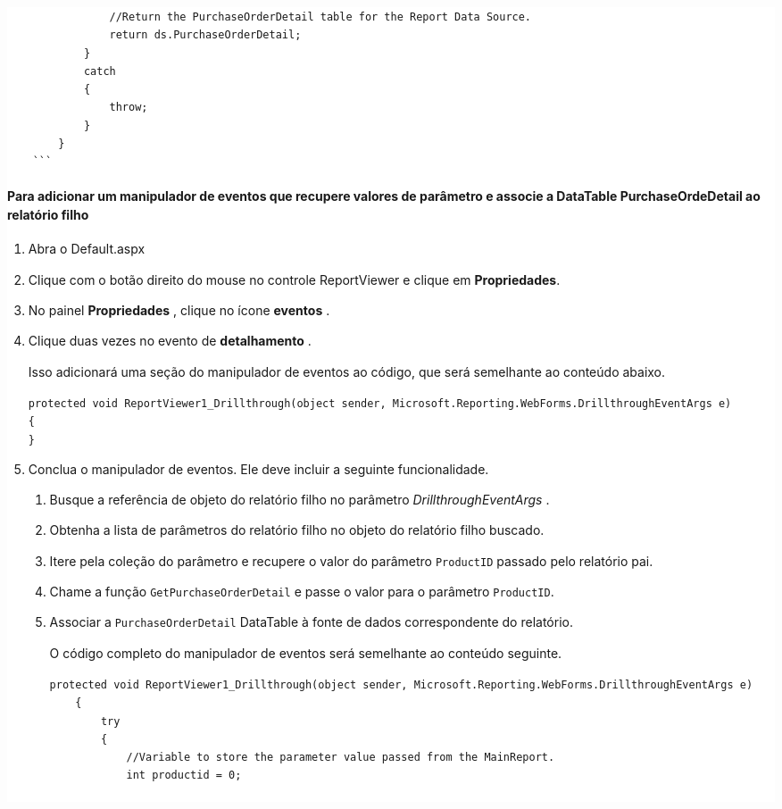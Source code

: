                     //Return the PurchaseOrderDetail table for the Report Data Source.  
                    return ds.PurchaseOrderDetail;  
                }  
                catch  
                {  
                    throw;  
                }  
            }  
        ```  
  
#### <a name="to-add-an-event-handler-that-retrieves-parameter-values-and-binds-the-purchaseordedetail-datatable-to-the-child-report"></a>Para adicionar um manipulador de eventos que recupere valores de parâmetro e associe a DataTable PurchaseOrdeDetail ao relatório filho  
  
1.  Abra o Default.aspx  
  
2.  Clique com o botão direito do mouse no controle ReportViewer e clique em **Propriedades**.  
  
3.  No painel **Propriedades** , clique no ícone **eventos** .  
  
4.  Clique duas vezes no evento de **detalhamento** .  
  
     Isso adicionará uma seção do manipulador de eventos ao código, que será semelhante ao conteúdo abaixo.  
  
    ```  
    protected void ReportViewer1_Drillthrough(object sender, Microsoft.Reporting.WebForms.DrillthroughEventArgs e)  
    {  
    }  
    ```  
  
5.  Conclua o manipulador de eventos. Ele deve incluir a seguinte funcionalidade.  
  
    1.  Busque a referência de objeto do relatório filho no parâmetro *DrillthroughEventArgs* .  
  
    2.  Obtenha a lista de parâmetros do relatório filho no objeto do relatório filho buscado.  
  
    3.  Itere pela coleção do parâmetro e recupere o valor do parâmetro `ProductID` passado pelo relatório pai.  
  
    4.  Chame a função `GetPurchaseOrderDetail` e passe o valor para o parâmetro `ProductID`.  
  
    5.  Associar a `PurchaseOrderDetail` DataTable à fonte de dados correspondente do relatório.  
  
         O código completo do manipulador de eventos será semelhante ao conteúdo seguinte.  
  
        ```  
        protected void ReportViewer1_Drillthrough(object sender, Microsoft.Reporting.WebForms.DrillthroughEventArgs e)  
            {  
                try  
                {  
                    //Variable to store the parameter value passed from the MainReport.  
                    int productid = 0;  
  